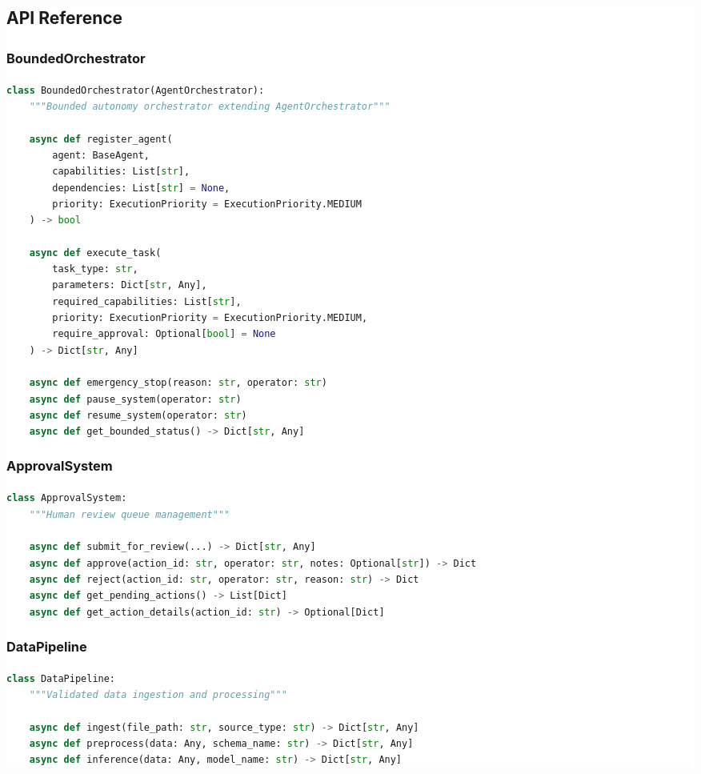 
## API Reference

### BoundedOrchestrator

```python
class BoundedOrchestrator(AgentOrchestrator):
    """Bounded autonomy orchestrator extending AgentOrchestrator"""

    async def register_agent(
        agent: BaseAgent,
        capabilities: List[str],
        dependencies: List[str] = None,
        priority: ExecutionPriority = ExecutionPriority.MEDIUM
    ) -> bool

    async def execute_task(
        task_type: str,
        parameters: Dict[str, Any],
        required_capabilities: List[str],
        priority: ExecutionPriority = ExecutionPriority.MEDIUM,
        require_approval: Optional[bool] = None
    ) -> Dict[str, Any]

    async def emergency_stop(reason: str, operator: str)
    async def pause_system(operator: str)
    async def resume_system(operator: str)
    async def get_bounded_status() -> Dict[str, Any]
```

### ApprovalSystem

```python
class ApprovalSystem:
    """Human review queue management"""

    async def submit_for_review(...) -> Dict[str, Any]
    async def approve(action_id: str, operator: str, notes: Optional[str]) -> Dict
    async def reject(action_id: str, operator: str, reason: str) -> Dict
    async def get_pending_actions() -> List[Dict]
    async def get_action_details(action_id: str) -> Optional[Dict]
```

### DataPipeline

```python
class DataPipeline:
    """Validated data ingestion and processing"""

    async def ingest(file_path: str, source_type: str) -> Dict[str, Any]
    async def preprocess(data: Any, schema_name: str) -> Dict[str, Any]
    async def inference(data: Any, model_name: str) -> Dict[str, Any]
```
